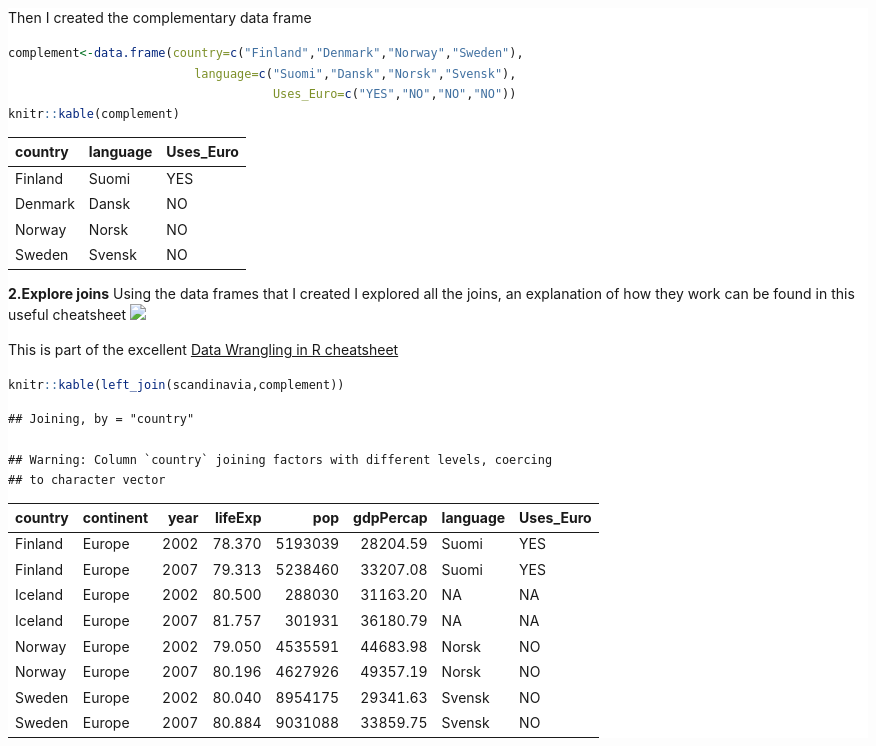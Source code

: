 Then I created the complementary data frame

``` r
complement<-data.frame(country=c("Finland","Denmark","Norway","Sweden"),
                          language=c("Suomi","Dansk","Norsk","Svensk"),
                                     Uses_Euro=c("YES","NO","NO","NO"))
knitr::kable(complement)
```

| country | language | Uses\_Euro |
|:--------|:---------|:-----------|
| Finland | Suomi    | YES        |
| Denmark | Dansk    | NO         |
| Norway  | Norsk    | NO         |
| Sweden  | Svensk   | NO         |

**2.Explore joins**
Using the data frames that I created I explored all the joins, an explanation of how they work can be found in this useful cheatsheet ![](http://2.bp.blogspot.com/-01CG3bwfd40/Vq9vb7fFKbI/AAAAAAAABvE/H26s4Qehbzg/s1600/Capture.PNG)

This is part of the excellent [Data Wrangling in R cheatsheet](https://www.rstudio.com/wp-content/uploads/2015/02/data-wrangling-cheatsheet.pdf)

``` r
knitr::kable(left_join(scandinavia,complement))
```

    ## Joining, by = "country"

    ## Warning: Column `country` joining factors with different levels, coercing
    ## to character vector

| country | continent |  year|  lifeExp|      pop|  gdpPercap| language | Uses\_Euro |
|:--------|:----------|-----:|--------:|--------:|----------:|:---------|:-----------|
| Finland | Europe    |  2002|   78.370|  5193039|   28204.59| Suomi    | YES        |
| Finland | Europe    |  2007|   79.313|  5238460|   33207.08| Suomi    | YES        |
| Iceland | Europe    |  2002|   80.500|   288030|   31163.20| NA       | NA         |
| Iceland | Europe    |  2007|   81.757|   301931|   36180.79| NA       | NA         |
| Norway  | Europe    |  2002|   79.050|  4535591|   44683.98| Norsk    | NO         |
| Norway  | Europe    |  2007|   80.196|  4627926|   49357.19| Norsk    | NO         |
| Sweden  | Europe    |  2002|   80.040|  8954175|   29341.63| Svensk   | NO         |
| Sweden  | Europe    |  2007|   80.884|  9031088|   33859.75| Svensk   | NO         |
